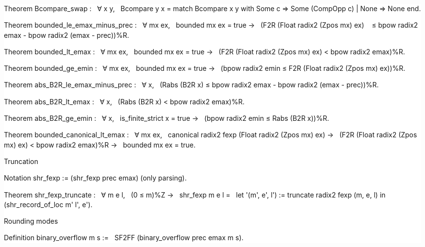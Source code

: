 Theorem Bcompare_swap :
  ∀ x y,
  Bcompare y x = match Bcompare x y with Some c ⇒ Some (CompOpp c) | None ⇒ None end.

Theorem bounded_le_emax_minus_prec :
  ∀ mx ex,
  bounded mx ex = true →
  (F2R (Float radix2 (Zpos mx) ex)
   ≤ bpow radix2 emax - bpow radix2 (emax - prec))%R.

Theorem bounded_lt_emax :
  ∀ mx ex,
  bounded mx ex = true →
  (F2R (Float radix2 (Zpos mx) ex) < bpow radix2 emax)%R.

Theorem bounded_ge_emin :
  ∀ mx ex,
  bounded mx ex = true →
  (bpow radix2 emin ≤ F2R (Float radix2 (Zpos mx) ex))%R.

Theorem abs_B2R_le_emax_minus_prec :
  ∀ x,
  (Rabs (B2R x) ≤ bpow radix2 emax - bpow radix2 (emax - prec))%R.

Theorem abs_B2R_lt_emax :
  ∀ x,
  (Rabs (B2R x) < bpow radix2 emax)%R.

Theorem abs_B2R_ge_emin :
  ∀ x,
  is_finite_strict x = true →
  (bpow radix2 emin ≤ Rabs (B2R x))%R.

Theorem bounded_canonical_lt_emax :
  ∀ mx ex,
  canonical radix2 fexp (Float radix2 (Zpos mx) ex) →
  (F2R (Float radix2 (Zpos mx) ex) < bpow radix2 emax)%R →
  bounded mx ex = true.



Truncation 



Notation shr_fexp := (shr_fexp prec emax) (only parsing).

Theorem shr_fexp_truncate :
  ∀ m e l,
  (0 ≤ m)%Z →
  shr_fexp m e l =
  let '(m', e', l') := truncate radix2 fexp (m, e, l) in (shr_record_of_loc m' l', e').



Rounding modes 



Definition binary_overflow m s :=
  SF2FF (binary_overflow prec emax m s).
